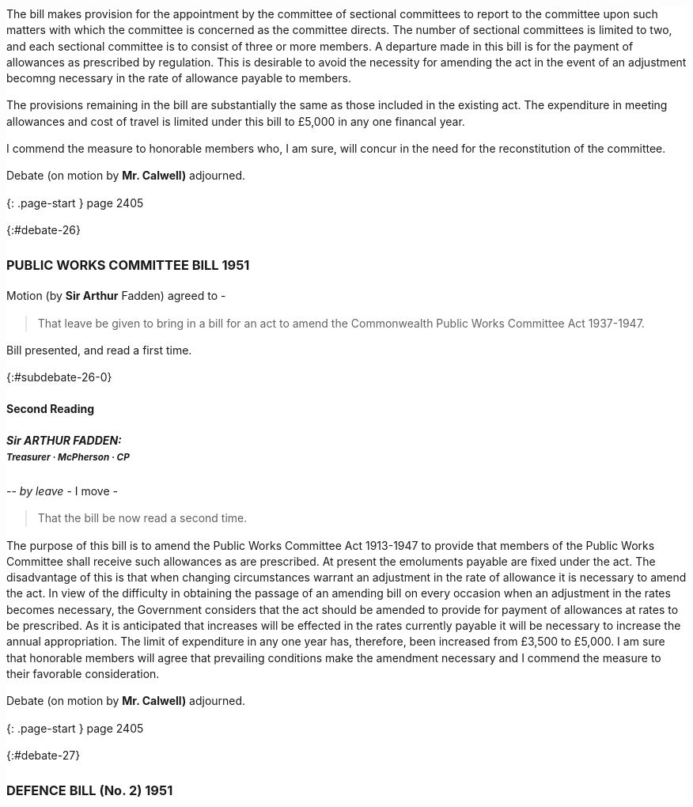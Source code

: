 The bill makes provision for the appointment by the committee of sectional committees to report to the committee upon such matters with which the committee is concerned as the committee directs. The number of sectional committees is limited to two, and each sectional committee is to consist of three or more members. A departure made in this bill is for the payment of allowances as prescribed by regulation. This is desirable to avoid the necessity for amending the act in the event of an adjustment becomng necessary in the rate of allowance payable to members. 

The provisions remaining in the bill are substantially the same as those included in the existing act. The expenditure in meeting allowances and cost of travel is limited under this bill to  £5,000  in any one financal year. 

I commend the measure to honorable members who, I am sure, will concur in the need for the reconstitution of the committee. 

Debate (on motion by  **Mr. Calwell)**  adjourned. 

{: .page-start }
page 2405

{:#debate-26}
### PUBLIC WORKS COMMITTEE BILL 1951

Motion (by  **Sir Arthur**  Fadden) agreed to - 

  >That leave be given to bring in  a  bill for an act to amend the Commonwealth Public Works Committee Act 1937-1947. 

Bill presented, and read a first time. 

{:#subdebate-26-0}
#### Second Reading

##### Sir ARTHUR FADDEN:<br><small class="text-muted">Treasurer &middot; McPherson &middot; CP</small>

--  *by leave*  - I move - 

  >That the bill be now read a second time. 

The purpose of this bill is to amend the Public Works Committee Act  1913-1947  to provide that members of the Public Works Committee shall receive such allowances as are prescribed. At present the emoluments payable are fixed under the act. The disadvantage of this is that when changing circumstances warrant an adjustment in the rate of allowance it is necessary to amend the act. In view of the difficulty in obtaining the passage of an amending bill on every occasion when an adjustment in the rates becomes necessary, the Government considers that the act should be amended to provide for payment of allowances at rates to be prescribed. As it is anticipated that increases will be effected in the rates currently payable it will be necessary to increase the annual appropriation. The limit of expenditure in any one year has, therefore, been increased from  £3,500  to  £5,000.  I am sure that honorable members will agree that prevailing conditions make the amendment necessary and I commend the measure to their favorable consideration. 

Debate (on motion by  **Mr. Calwell)**  adjourned. 

{: .page-start }
page 2405

{:#debate-27}
### DEFENCE BILL (No. 2) 1951
